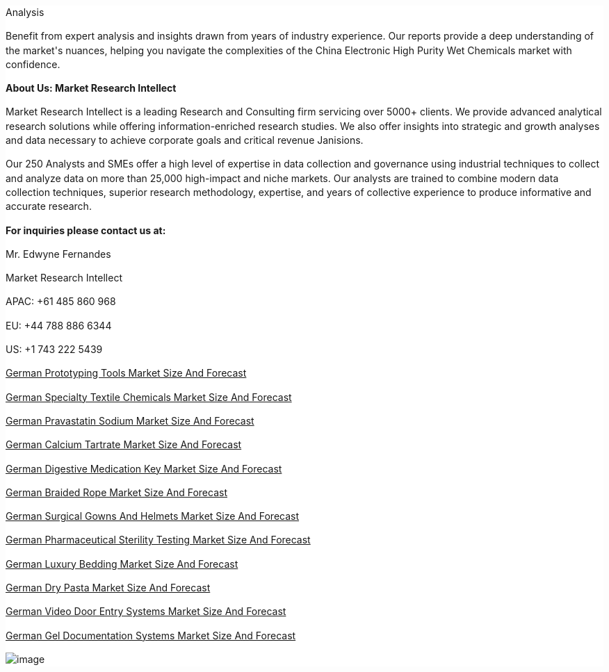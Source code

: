 Analysis</strong></p><p class="" data-start="2006" data-end="2266">Benefit from expert analysis and insights drawn from years of industry experience. Our reports provide a deep understanding of the market's nuances, helping you navigate the complexities of the China Electronic High Purity Wet Chemicals market with confidence.</p><p><strong><span class="font-[700]">About Us: Market Research Intellect</span></strong></p><p><span class="">Market Research Intellect is a leading Research and Consulting firm servicing over 5000+ clients. We provide advanced analytical research solutions while offering information-enriched research studies.&nbsp;</span>We also offer insights into strategic and growth analyses and data necessary to achieve corporate goals and critical revenue Janisions.</p><p><span class="">Our 250 Analysts and SMEs offer a high level of expertise in data collection and governance using industrial techniques to collect and analyze data on more than 25,000 high-impact and niche markets. Our analysts are trained to combine modern data collection techniques, superior research methodology, expertise, and years of collective experience to produce informative and accurate research.</span></p><p><strong>For inquiries please contact us at:</strong></p><p>Mr. Edwyne Fernandes</p><p>Market Research Intellect</p><p>APAC: +61 485 860 968</p><p>EU: +44 788 886 6344</p><p>US: +1 743 222 5439</p><p><a href="https://github.com/Pragati231998/TrendHive/blob/main/Prototyping-Tools-Market/China-Prototyping-Tools-Market.md">German Prototyping Tools Market Size And Forecast</a></p><p><a href="https://github.com/Pragati231998/TrendHive/blob/main/Specialty-Textile-Chemicals-Market/China-Specialty-Textile-Chemicals-Market.md">German Specialty Textile Chemicals Market Size And Forecast</a></p><p><a href="https://github.com/Pragati231998/TrendHive/blob/main/Pravastatin-Sodium-Market/China-Pravastatin-Sodium-Market.md">German Pravastatin Sodium Market Size And Forecast</a></p><p><a href="https://github.com/Pragati231998/TrendHive/blob/main/Calcium-Tartrate-Market/China-Calcium-Tartrate-Market.md">German Calcium Tartrate Market Size And Forecast</a></p><p><a href="https://github.com/Pragati231998/TrendHive/blob/main/Digestive-Medication-Key-Market/China-Digestive-Medication-Key-Market.md">German Digestive Medication Key Market Size And Forecast</a></p><p><a href="https://github.com/Pragati231998/TrendHive/blob/main/Braided-Rope-Market/China-Braided-Rope-Market.md">German Braided Rope Market Size And Forecast</a></p><p><a href="https://github.com/Pragati231998/TrendHive/blob/main/Surgical-Gowns-And-Helmets-Market/China-Surgical-Gowns-And-Helmets-Market.md">German Surgical Gowns And Helmets Market Size And Forecast</a></p><p><a href="https://github.com/Pragati231998/TrendHive/blob/main/Pharmaceutical-Sterility-Testing-Market/China-Pharmaceutical-Sterility-Testing-Market.md">German Pharmaceutical Sterility Testing Market Size And Forecast</a></p><p><a href="https://github.com/Pragati231998/TrendHive/blob/main/Luxury-Bedding-Market/China-Luxury-Bedding-Market.md">German Luxury Bedding Market Size And Forecast</a></p><p><a href="https://github.com/Pragati231998/TrendHive/blob/main/Dry-Pasta-Market/China-Dry-Pasta-Market.md">German Dry Pasta Market Size And Forecast</a></p><p><a href="https://github.com/Pragati231998/TrendHive/blob/main/Video-Door-Entry-Systems-Market/China-Video-Door-Entry-Systems-Market.md">German Video Door Entry Systems Market Size And Forecast</a></p><p><a href="https://github.com/Pragati231998/TrendHive/blob/main/Gel-Documentation-Systems-Market/China-Gel-Documentation-Systems-Market.md">German Gel Documentation Systems Market Size And Forecast</a></p>
![image](https://github.com/user-attachments/assets/abdf3484-6e19-48cd-9e99-c4e7e99132bd)

